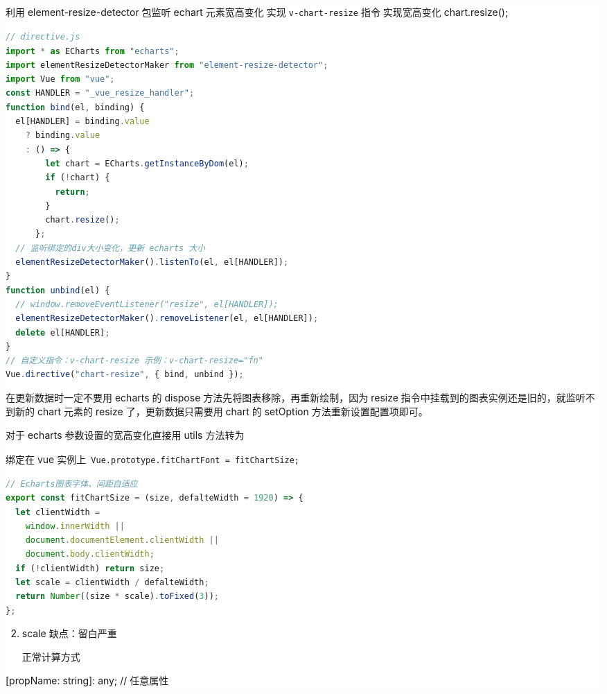 利用 element-resize-detector 包监听 echart 元素宽高变化 实现 `v-chart-resize` 指令 实现宽高变化 chart.resize();

```js
// directive.js
import * as ECharts from "echarts";
import elementResizeDetectorMaker from "element-resize-detector";
import Vue from "vue";
const HANDLER = "_vue_resize_handler";
function bind(el, binding) {
  el[HANDLER] = binding.value
    ? binding.value
    : () => {
        let chart = ECharts.getInstanceByDom(el);
        if (!chart) {
          return;
        }
        chart.resize();
      };
  // 监听绑定的div大小变化，更新 echarts 大小
  elementResizeDetectorMaker().listenTo(el, el[HANDLER]);
}
function unbind(el) {
  // window.removeEventListener("resize", el[HANDLER]);
  elementResizeDetectorMaker().removeListener(el, el[HANDLER]);
  delete el[HANDLER];
}
// 自定义指令：v-chart-resize 示例：v-chart-resize="fn"
Vue.directive("chart-resize", { bind, unbind });
```

在更新数据时一定不要用 echarts 的 dispose 方法先将图表移除，再重新绘制，因为 resize 指令中挂载到的图表实例还是旧的，就监听不到新的 chart 元素的 resize 了，更新数据只需要用 chart 的 setOption 方法重新设置配置项即可。

对于 echarts 参数设置的宽高变化直接用 utils 方法转为

绑定在 vue 实例上` Vue.prototype.fitChartFont = fitChartSize;`

```js
// Echarts图表字体、间距自适应
export const fitChartSize = (size, defalteWidth = 1920) => {
  let clientWidth =
    window.innerWidth ||
    document.documentElement.clientWidth ||
    document.body.clientWidth;
  if (!clientWidth) return size;
  let scale = clientWidth / defalteWidth;
  return Number((size * scale).toFixed(3));
};
```

2. scale
   缺点：留白严重

   正常计算方式


  [propName: string]: any; // 任意属性